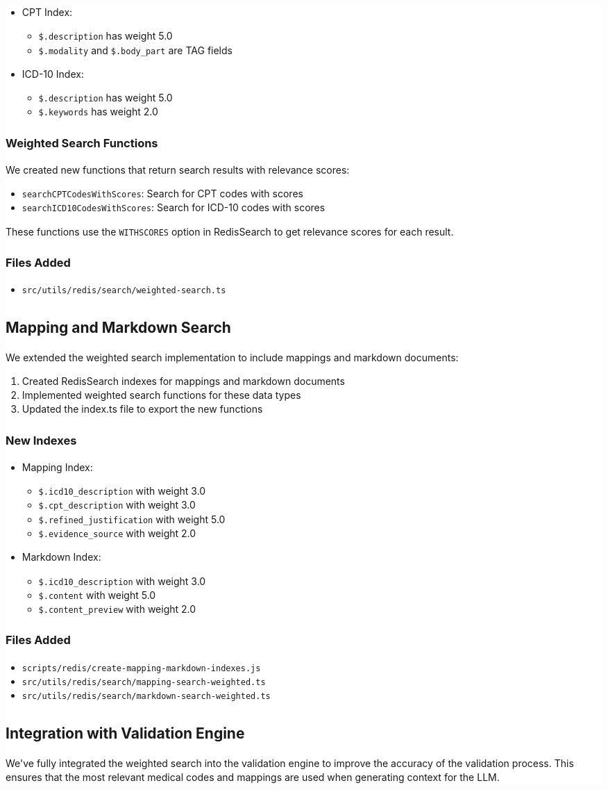 - CPT Index:
  - `$.description` has weight 5.0
  - `$.modality` and `$.body_part` are TAG fields

- ICD-10 Index:
  - `$.description` has weight 5.0
  - `$.keywords` has weight 2.0

### Weighted Search Functions

We created new functions that return search results with relevance scores:

- `searchCPTCodesWithScores`: Search for CPT codes with scores
- `searchICD10CodesWithScores`: Search for ICD-10 codes with scores

These functions use the `WITHSCORES` option in RedisSearch to get relevance scores for each result.

### Files Added

- `src/utils/redis/search/weighted-search.ts`

## Mapping and Markdown Search

We extended the weighted search implementation to include mappings and markdown documents:

1. Created RedisSearch indexes for mappings and markdown documents
2. Implemented weighted search functions for these data types
3. Updated the index.ts file to export the new functions

### New Indexes

- Mapping Index:
  - `$.icd10_description` with weight 3.0
  - `$.cpt_description` with weight 3.0
  - `$.refined_justification` with weight 5.0
  - `$.evidence_source` with weight 2.0

- Markdown Index:
  - `$.icd10_description` with weight 3.0
  - `$.content` with weight 5.0
  - `$.content_preview` with weight 2.0

### Files Added

- `scripts/redis/create-mapping-markdown-indexes.js`
- `src/utils/redis/search/mapping-search-weighted.ts`
- `src/utils/redis/search/markdown-search-weighted.ts`

## Integration with Validation Engine

We've fully integrated the weighted search into the validation engine to improve the accuracy of the validation process. This ensures that the most relevant medical codes and mappings are used when generating context for the LLM.
